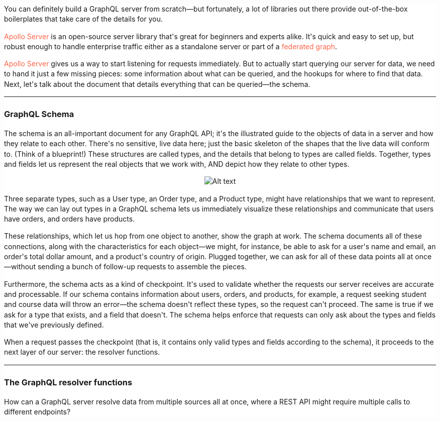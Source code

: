 You can definitely build a GraphQL server from scratch—but fortunately, a lot of libraries out there provide out-of-the-box boilerplates that take care of the details for you.

<span style="color: tomato;">Apollo Server</span> is an open-source server library that's great for beginners and experts alike. It's quick and easy to set up, but robust enough to handle enterprise traffic either as a standalone server or part of a <span style="color: tomato;">federated graph</span>.

<span style="color: tomato;">Apollo Server</span> gives us a way to start listening for requests immediately. But to actually start querying our server for data, we need to hand it just a few missing pieces: some information about what can be queried, and the hookups for where to find that data. Next, let's talk about the document that details everything that can be queried—the schema.

---

### GraphQL Schema

The schema is an all-important document for any GraphQL API; it's the illustrated guide to the objects of data in a server and how they relate to each other. There's no sensitive, live data here; just the basic skeleton of the shapes that the live data will conform to. (Think of a blueprint!) These structures are called types, and the details that belong to types are called fields. Together, types and fields let us represent the real objects that we work with, AND depict how they relate to other types.

<div style="text-align: center;">
<img src="./assets/graphql-schema-document.svg" alt="Alt text" width="600" height="600">
</div>

Three separate types, such as a User type, an Order type, and a Product type, might have relationships that we want to represent. The way we can lay out types in a GraphQL schema lets us immediately visualize these relationships and communicate that users have orders, and orders have products.

These relationships, which let us hop from one object to another, show the graph at work. The schema documents all of these connections, along with the characteristics for each object—we might, for instance, be able to ask for a user's name and email, an order's total dollar amount, and a product's country of origin. Plugged together, we can ask for all of these data points all at once—without sending a bunch of follow-up requests to assemble the pieces.

Furthermore, the schema acts as a kind of checkpoint. It's used to validate whether the requests our server receives are accurate and processable. If our schema contains information about users, orders, and products, for example, a request seeking student and course data will throw an error—the schema doesn't reflect these types, so the request can't proceed. The same is true if we ask for a type that exists, and a field that doesn't. The schema helps enforce that requests can only ask about the types and fields that we've previously defined.

When a request passes the checkpoint (that is, it contains only valid types and fields according to the schema), it proceeds to the next layer of our server: the resolver functions.

---

### The GraphQL resolver functions

How can a GraphQL server resolve data from multiple sources all at once, where a REST API might require multiple calls to different endpoints?
